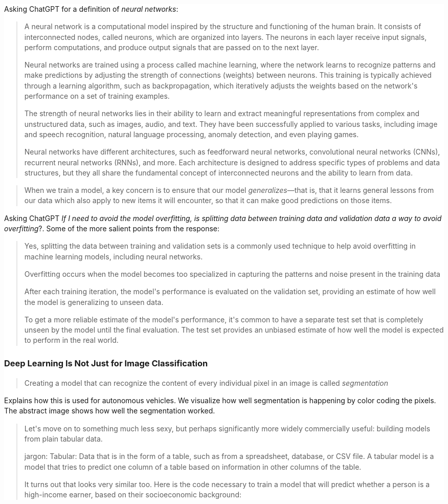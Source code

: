 Asking ChatGPT for a definition of _neural networks_:

> A neural network is a computational model inspired by the structure and functioning of the human brain. It consists of interconnected nodes, called neurons, which are organized into layers. The neurons in each layer receive input signals, perform computations, and produce output signals that are passed on to the next layer.
>
> Neural networks are trained using a process called machine learning, where the network learns to recognize patterns and make predictions by adjusting the strength of connections (weights) between neurons. This training is typically achieved through a learning algorithm, such as backpropagation, which iteratively adjusts the weights based on the network's performance on a set of training examples.
>
> The strength of neural networks lies in their ability to learn and extract meaningful representations from complex and unstructured data, such as images, audio, and text. They have been successfully applied to various tasks, including image and speech recognition, natural language processing, anomaly detection, and even playing games.
>
> Neural networks have different architectures, such as feedforward neural networks, convolutional neural networks (CNNs), recurrent neural networks (RNNs), and more. Each architecture is designed to address specific types of problems and data structures, but they all share the fundamental concept of interconnected neurons and the ability to learn from data.

> When we train a model, a key concern is to ensure that our model _generalizes_—that is, that it learns general lessons from our data which also apply to new items it will encounter, so that it can make good predictions on those items.

Asking ChatGPT _If I need to avoid the model overfitting, is splitting data between training data and validation data a way to avoid overfitting_?. Some of the more salient points from the response:

> Yes, splitting the data between training and validation sets is a commonly used technique to help avoid overfitting in machine learning models, including neural networks.
>
> Overfitting occurs when the model becomes too specialized in capturing the patterns and noise present in the training data
>
> After each training iteration, the model's performance is evaluated on the validation set, providing an estimate of how well the model is generalizing to unseen data.
>
> To get a more reliable estimate of the model's performance, it's common to have a separate test set that is completely unseen by the model until the final evaluation. The test set provides an unbiased estimate of how well the model is expected to perform in the real world.

### Deep Learning Is Not Just for Image Classification

> Creating a model that can recognize the content of every individual pixel in an image is called _segmentation_

Explains how this is used for autonomous vehicles. We visualize how well segmentation is happening by color coding the pixels. The abstract image shows how well the segmentation worked.

> Let's move on to something much less sexy, but perhaps significantly more widely commercially useful: building models from plain tabular data.
>
> jargon: Tabular: Data that is in the form of a table, such as from a spreadsheet, database, or CSV file. A tabular model is a model that tries to predict one column of a table based on information in other columns of the table.
>
> It turns out that looks very similar too. Here is the code necessary to train a model that will predict whether a person is a high-income earner, based on their socioeconomic background:
